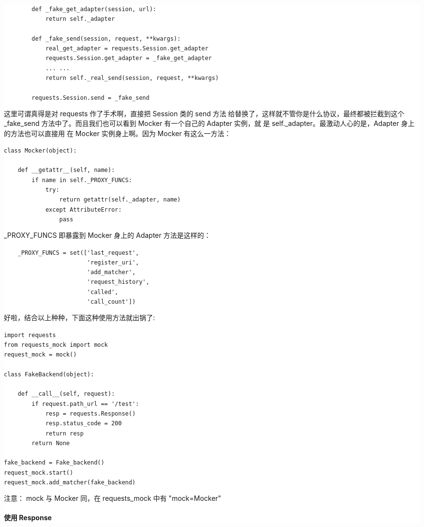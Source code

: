             def _fake_get_adapter(session, url):
                return self._adapter

            def _fake_send(session, request, **kwargs):
                real_get_adapter = requests.Session.get_adapter
                requests.Session.get_adapter = _fake_get_adapter
                ... ...
                return self._real_send(session, request, **kwargs)

            requests.Session.send = _fake_send
这里可谓真得是对 requests 作了手术啊，直接把 Session 类的 send 方法
给替换了，这样就不管你是什么协议，最终都被拦截到这个 \_fake\_send
方法中了。而且我们也可以看到 Mocker 有一个自己的 Adapter 实例，就
是 self.\_adapter。最激动人心的是，Adapter 身上的方法也可以直接用
在 Mocker 实例身上啊。因为 Mocker 有这么一方法：

    class Mocker(object):

        def __getattr__(self, name):
            if name in self._PROXY_FUNCS:
                try:
                    return getattr(self._adapter, name)
                except AttributeError:
                    pass

\_PROXY\_FUNCS 即暴露到 Mocker 身上的 Adapter 方法是这样的：

        _PROXY_FUNCS = set(['last_request',
                            'register_uri',
                            'add_matcher',
                            'request_history',
                            'called',
                            'call_count'])


好啦，结合以上种种，下面这种使用方法就出锅了:
    
    import requests
    from requests_mock import mock
    request_mock = mock()

    class FakeBackend(object):

        def __call__(self, request):
            if request.path_url == '/test':
                resp = requests.Response()
                resp.status_code = 200
                return resp
            return None

    fake_backend = Fake_backend()
    request_mock.start()
    request_mock.add_matcher(fake_backend)

注意： mock 与 Mocker 同，在 requests_mock 中有 "mock=Mocker"

#### 使用 Response
